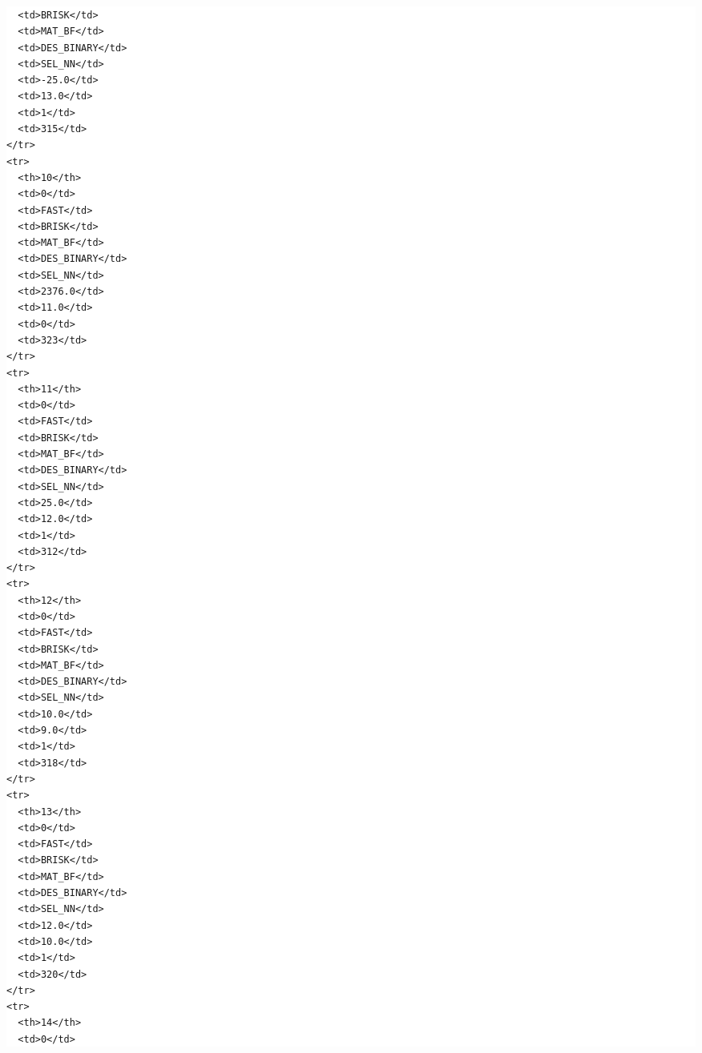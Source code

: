       <td>BRISK</td>
      <td>MAT_BF</td>
      <td>DES_BINARY</td>
      <td>SEL_NN</td>
      <td>-25.0</td>
      <td>13.0</td>
      <td>1</td>
      <td>315</td>
    </tr>
    <tr>
      <th>10</th>
      <td>0</td>
      <td>FAST</td>
      <td>BRISK</td>
      <td>MAT_BF</td>
      <td>DES_BINARY</td>
      <td>SEL_NN</td>
      <td>2376.0</td>
      <td>11.0</td>
      <td>0</td>
      <td>323</td>
    </tr>
    <tr>
      <th>11</th>
      <td>0</td>
      <td>FAST</td>
      <td>BRISK</td>
      <td>MAT_BF</td>
      <td>DES_BINARY</td>
      <td>SEL_NN</td>
      <td>25.0</td>
      <td>12.0</td>
      <td>1</td>
      <td>312</td>
    </tr>
    <tr>
      <th>12</th>
      <td>0</td>
      <td>FAST</td>
      <td>BRISK</td>
      <td>MAT_BF</td>
      <td>DES_BINARY</td>
      <td>SEL_NN</td>
      <td>10.0</td>
      <td>9.0</td>
      <td>1</td>
      <td>318</td>
    </tr>
    <tr>
      <th>13</th>
      <td>0</td>
      <td>FAST</td>
      <td>BRISK</td>
      <td>MAT_BF</td>
      <td>DES_BINARY</td>
      <td>SEL_NN</td>
      <td>12.0</td>
      <td>10.0</td>
      <td>1</td>
      <td>320</td>
    </tr>
    <tr>
      <th>14</th>
      <td>0</td>